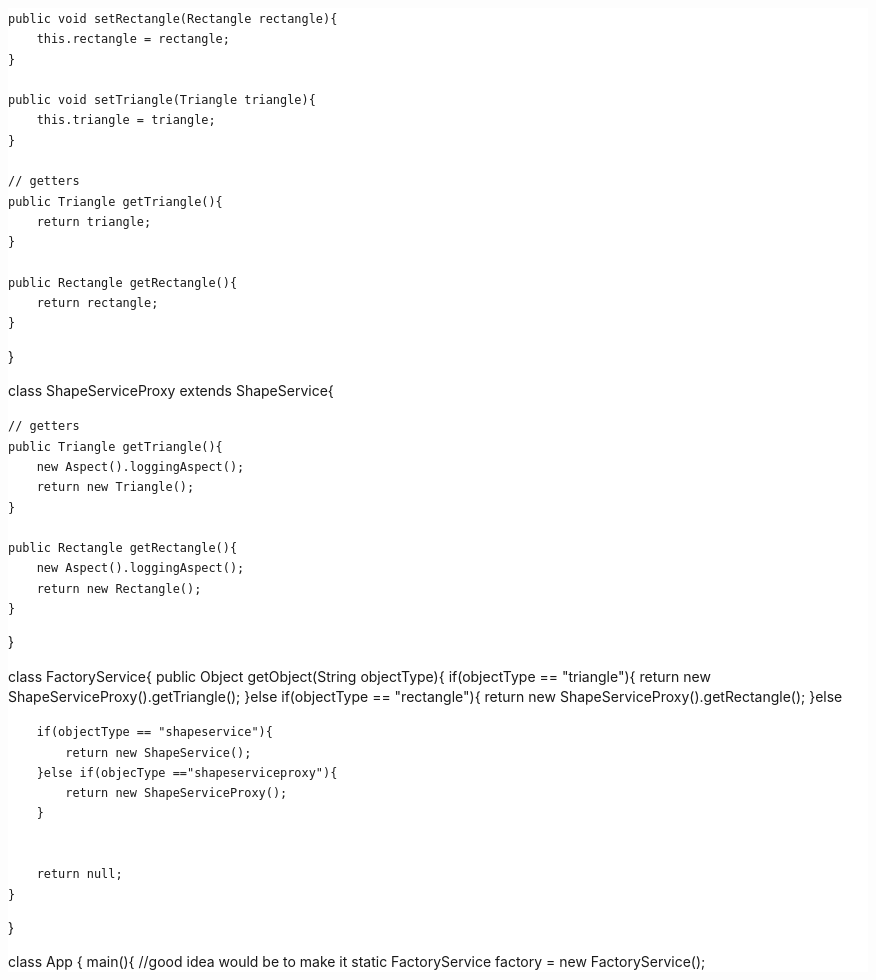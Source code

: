 	public void setRectangle(Rectangle rectangle){
		this.rectangle = rectangle; 
	}
	
	public void setTriangle(Triangle triangle){
		this.triangle = triangle; 
	}
	
	// getters 
	public Triangle getTriangle(){
		return triangle; 
	}
	
	public Rectangle getRectangle(){
		return rectangle;
	}
	
	
}


class ShapeServiceProxy extends ShapeService{
	
	// getters 
	public Triangle getTriangle(){
		new Aspect().loggingAspect();
		return new Triangle(); 
	}
	
	public Rectangle getRectangle(){
		new Aspect().loggingAspect();
		return new Rectangle();
	}
	
}



class FactoryService{
	public Object getObject(String objectType){
		if(objectType == "triangle"){
			return new ShapeServiceProxy().getTriangle();
		}else if(objectType == "rectangle"){
			return new ShapeServiceProxy().getRectangle();
		}else 
		
		if(objectType == "shapeservice"){
			return new ShapeService(); 
		}else if(objecType =="shapeserviceproxy"){
			return new ShapeServiceProxy(); 			
		}
		
		
		return null; 
	}
}

class App {
	main(){
		//good idea would be to make it static 
			FactoryService factory = new FactoryService(); 
		
